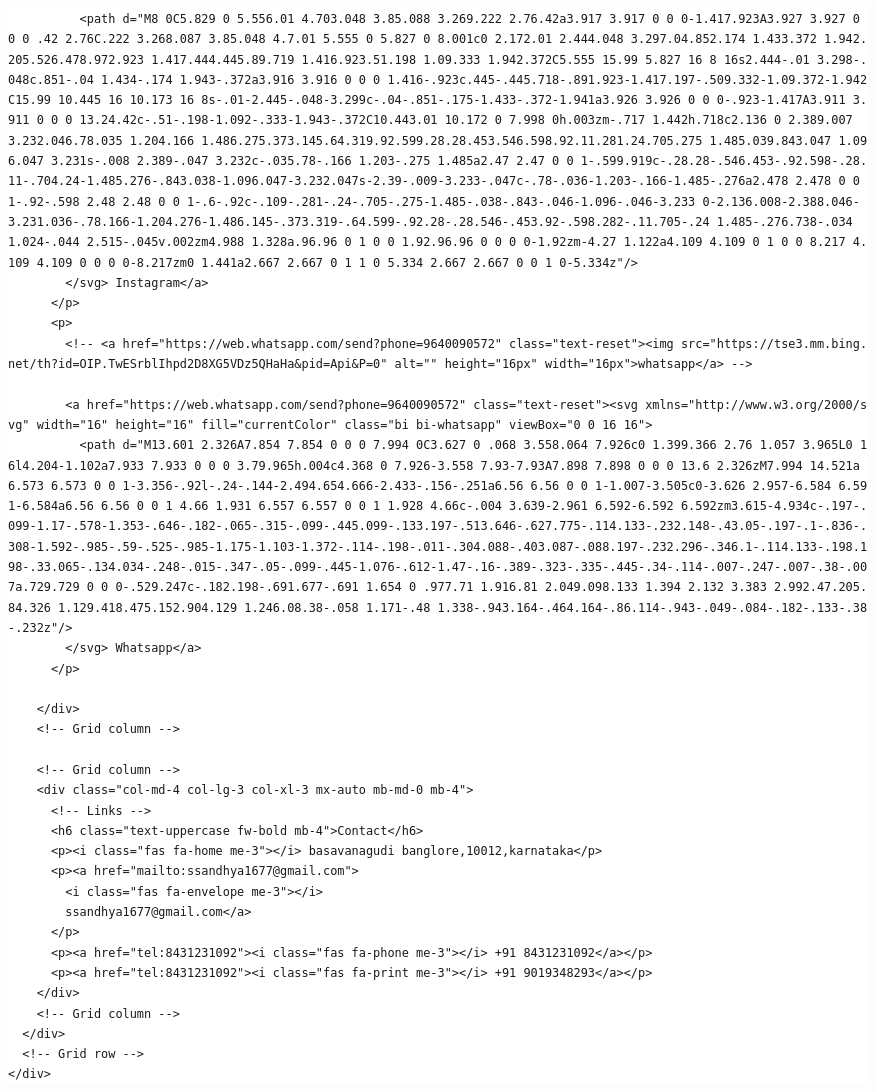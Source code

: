               <path d="M8 0C5.829 0 5.556.01 4.703.048 3.85.088 3.269.222 2.76.42a3.917 3.917 0 0 0-1.417.923A3.927 3.927 0 0 0 .42 2.76C.222 3.268.087 3.85.048 4.7.01 5.555 0 5.827 0 8.001c0 2.172.01 2.444.048 3.297.04.852.174 1.433.372 1.942.205.526.478.972.923 1.417.444.445.89.719 1.416.923.51.198 1.09.333 1.942.372C5.555 15.99 5.827 16 8 16s2.444-.01 3.298-.048c.851-.04 1.434-.174 1.943-.372a3.916 3.916 0 0 0 1.416-.923c.445-.445.718-.891.923-1.417.197-.509.332-1.09.372-1.942C15.99 10.445 16 10.173 16 8s-.01-2.445-.048-3.299c-.04-.851-.175-1.433-.372-1.941a3.926 3.926 0 0 0-.923-1.417A3.911 3.911 0 0 0 13.24.42c-.51-.198-1.092-.333-1.943-.372C10.443.01 10.172 0 7.998 0h.003zm-.717 1.442h.718c2.136 0 2.389.007 3.232.046.78.035 1.204.166 1.486.275.373.145.64.319.92.599.28.28.453.546.598.92.11.281.24.705.275 1.485.039.843.047 1.096.047 3.231s-.008 2.389-.047 3.232c-.035.78-.166 1.203-.275 1.485a2.47 2.47 0 0 1-.599.919c-.28.28-.546.453-.92.598-.28.11-.704.24-1.485.276-.843.038-1.096.047-3.232.047s-2.39-.009-3.233-.047c-.78-.036-1.203-.166-1.485-.276a2.478 2.478 0 0 1-.92-.598 2.48 2.48 0 0 1-.6-.92c-.109-.281-.24-.705-.275-1.485-.038-.843-.046-1.096-.046-3.233 0-2.136.008-2.388.046-3.231.036-.78.166-1.204.276-1.486.145-.373.319-.64.599-.92.28-.28.546-.453.92-.598.282-.11.705-.24 1.485-.276.738-.034 1.024-.044 2.515-.045v.002zm4.988 1.328a.96.96 0 1 0 0 1.92.96.96 0 0 0 0-1.92zm-4.27 1.122a4.109 4.109 0 1 0 0 8.217 4.109 4.109 0 0 0 0-8.217zm0 1.441a2.667 2.667 0 1 1 0 5.334 2.667 2.667 0 0 1 0-5.334z"/>
            </svg> Instagram</a>
          </p>
          <p>
            <!-- <a href="https://web.whatsapp.com/send?phone=9640090572" class="text-reset"><img src="https://tse3.mm.bing.net/th?id=OIP.TwESrblIhpd2D8XG5VDz5QHaHa&pid=Api&P=0" alt="" height="16px" width="16px">whatsapp</a> -->

            <a href="https://web.whatsapp.com/send?phone=9640090572" class="text-reset"><svg xmlns="http://www.w3.org/2000/svg" width="16" height="16" fill="currentColor" class="bi bi-whatsapp" viewBox="0 0 16 16">
              <path d="M13.601 2.326A7.854 7.854 0 0 0 7.994 0C3.627 0 .068 3.558.064 7.926c0 1.399.366 2.76 1.057 3.965L0 16l4.204-1.102a7.933 7.933 0 0 0 3.79.965h.004c4.368 0 7.926-3.558 7.93-7.93A7.898 7.898 0 0 0 13.6 2.326zM7.994 14.521a6.573 6.573 0 0 1-3.356-.92l-.24-.144-2.494.654.666-2.433-.156-.251a6.56 6.56 0 0 1-1.007-3.505c0-3.626 2.957-6.584 6.591-6.584a6.56 6.56 0 0 1 4.66 1.931 6.557 6.557 0 0 1 1.928 4.66c-.004 3.639-2.961 6.592-6.592 6.592zm3.615-4.934c-.197-.099-1.17-.578-1.353-.646-.182-.065-.315-.099-.445.099-.133.197-.513.646-.627.775-.114.133-.232.148-.43.05-.197-.1-.836-.308-1.592-.985-.59-.525-.985-1.175-1.103-1.372-.114-.198-.011-.304.088-.403.087-.088.197-.232.296-.346.1-.114.133-.198.198-.33.065-.134.034-.248-.015-.347-.05-.099-.445-1.076-.612-1.47-.16-.389-.323-.335-.445-.34-.114-.007-.247-.007-.38-.007a.729.729 0 0 0-.529.247c-.182.198-.691.677-.691 1.654 0 .977.71 1.916.81 2.049.098.133 1.394 2.132 3.383 2.992.47.205.84.326 1.129.418.475.152.904.129 1.246.08.38-.058 1.171-.48 1.338-.943.164-.464.164-.86.114-.943-.049-.084-.182-.133-.38-.232z"/>
            </svg> Whatsapp</a>
          </p>
          
        </div>
        <!-- Grid column -->

        <!-- Grid column -->
        <div class="col-md-4 col-lg-3 col-xl-3 mx-auto mb-md-0 mb-4">
          <!-- Links -->
          <h6 class="text-uppercase fw-bold mb-4">Contact</h6>
          <p><i class="fas fa-home me-3"></i> basavanagudi banglore,10012,karnataka</p>
          <p><a href="mailto:ssandhya1677@gmail.com">
            <i class="fas fa-envelope me-3"></i>
            ssandhya1677@gmail.com</a>
          </p>
          <p><a href="tel:8431231092"><i class="fas fa-phone me-3"></i> +91 8431231092</a></p>
          <p><a href="tel:8431231092"><i class="fas fa-print me-3"></i> +91 9019348293</a></p>
        </div>
        <!-- Grid column -->
      </div>
      <!-- Grid row -->
    </div>
  </section>
  